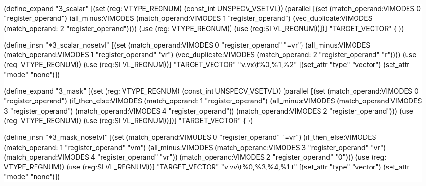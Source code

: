 (define_expand "<optab><mode>3_scalar"
  [(set (reg:<VLMODE> VTYPE_REGNUM) (const_int UNSPECV_VSETVL))
   (parallel [(set (match_operand:VIMODES 0 "register_operand")
		   (all_minus:VIMODES
		     (match_operand:VIMODES 1 "register_operand")
		     (vec_duplicate:VIMODES
		       (match_operand:<VSUBMODE> 2 "register_operand"))))
	      (use (reg:<VLMODE> VTYPE_REGNUM))
	      (use (reg:SI VL_REGNUM))])]
  "TARGET_VECTOR"
{
})

(define_insn "*<optab><mode>3_scalar_nosetvl"
  [(set (match_operand:VIMODES 0 "register_operand" "=vr")
	(all_minus:VIMODES
	  (match_operand:VIMODES 1 "register_operand" "vr")
	    (vec_duplicate:VIMODES
	  (match_operand:<VSUBMODE> 2 "register_operand" "r"))))
   (use (reg:<VLMODE> VTYPE_REGNUM))
   (use (reg:SI VL_REGNUM))]
  "TARGET_VECTOR"
  "v<insn>.vx\t%0,%1,%2"
  [(set_attr "type" "vector")
   (set_attr "mode" "none")])

(define_expand "<optab><mode>3_mask"
  [(set (reg:<VLMODE> VTYPE_REGNUM) (const_int UNSPECV_VSETVL))
   (parallel [(set (match_operand:VIMODES 0 "register_operand")
		   (if_then_else:VIMODES
		     (match_operand:<VCMPEQUIV> 1 "register_operand")
		     (all_minus:VIMODES (match_operand:VIMODES 3 "register_operand")
				    (match_operand:VIMODES 4 "register_operand"))
		     (match_operand:VIMODES 2 "register_operand")))
	      (use (reg:<VLMODE> VTYPE_REGNUM))
	      (use (reg:SI VL_REGNUM))])]
  "TARGET_VECTOR"
{
})

(define_insn "*<optab><mode>3_mask_nosetvl"
  [(set (match_operand:VIMODES 0 "register_operand" "=vr")
	(if_then_else:VIMODES
	  (match_operand:<VCMPEQUIV> 1 "register_operand" "vm")
	  (all_minus:VIMODES (match_operand:VIMODES 3 "register_operand" "vr")
			 (match_operand:VIMODES 4 "register_operand" "vr"))
	  (match_operand:VIMODES 2 "register_operand" "0")))
    (use (reg:<VLMODE> VTYPE_REGNUM))
    (use (reg:SI VL_REGNUM))]
  "TARGET_VECTOR"
  "v<insn>.vv\t%0,%3,%4,%1.t"
  [(set_attr "type" "vector")
   (set_attr "mode" "none")])
